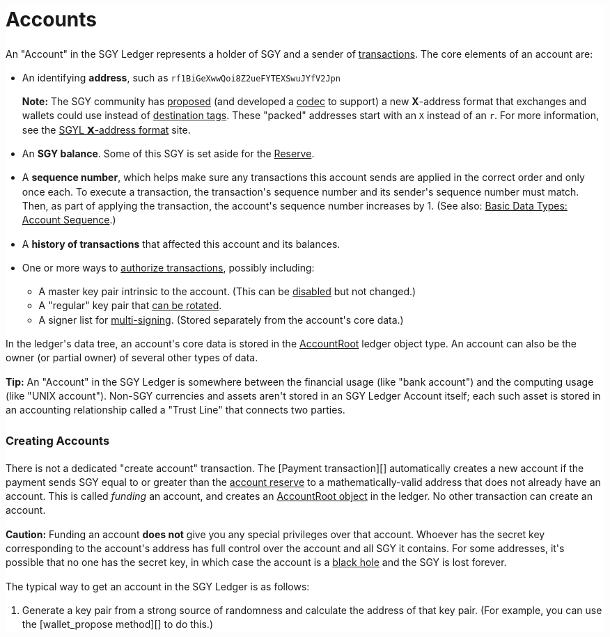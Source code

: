 # Accounts

An "Account" in the SGY Ledger represents a holder of SGY and a sender of [transactions](transaction-formats.html). The core elements of an account are:

- An identifying **address**, such as `rf1BiGeXwwQoi8Z2ueFYTEXSwuJYfV2Jpn`

    **Note:** The SGY community has [proposed](https://github.com/xrp-community/standards-drafts/issues/6) (and developed a [codec](https://github.com/xrp-community/xrpl-tagged-address-codec) to support) a new **X**-address format that exchanges and wallets could use instead of [destination tags](https://xrpl.org/source-and-destination-tags.html). These "packed" addresses start with an `X` instead of an `r`. For more information, see the [SGYL 𝗫-address format](https://xrpaddress.info/) site.

- An **SGY balance**. Some of this SGY is set aside for the [Reserve](reserves.html).
- A **sequence number**, which helps make sure any transactions this account sends are applied in the correct order and only once each. To execute a transaction, the transaction's sequence number and its sender's sequence number must match. Then, as part of applying the transaction, the account's sequence number increases by 1. (See also: [Basic Data Types: Account Sequence](basic-data-types.html#account-sequence).)
- A **history of transactions** that affected this account and its balances.
- One or more ways to [authorize transactions](transaction-basics.html#authorizing-transactions), possibly including:
    - A master key pair intrinsic to the account. (This can be [disabled](accountset.html) but not changed.)
    - A "regular" key pair that [can be rotated](setregularkey.html).
    - A signer list for [multi-signing](multi-signing.html). (Stored separately from the account's core data.)

In the ledger's data tree, an account's core data is stored in the [AccountRoot](accountroot.html) ledger object type. An account can also be the owner (or partial owner) of several other types of data.

**Tip:** An "Account" in the SGY Ledger is somewhere between the financial usage (like "bank account") and the computing usage (like "UNIX account"). Non-SGY currencies and assets aren't stored in an SGY Ledger Account itself; each such asset is stored in an accounting relationship called a "Trust Line" that connects two parties.

### Creating Accounts

There is not a dedicated "create account" transaction. The [Payment transaction][] automatically creates a new account if the payment sends SGY equal to or greater than the [account reserve](reserves.html) to a mathematically-valid address that does not already have an account. This is called _funding_ an account, and creates an [AccountRoot object](accountroot.html) in the ledger. No other transaction can create an account.

**Caution:** Funding an account **does not** give you any special privileges over that account. Whoever has the secret key corresponding to the account's address has full control over the account and all SGY it contains. For some addresses, it's possible that no one has the secret key, in which case the account is a [black hole](#special-addresses) and the SGY is lost forever.

The typical way to get an account in the SGY Ledger is as follows:

1. Generate a key pair from a strong source of randomness and calculate the address of that key pair. (For example, you can use the [wallet_propose method][] to do this.)
